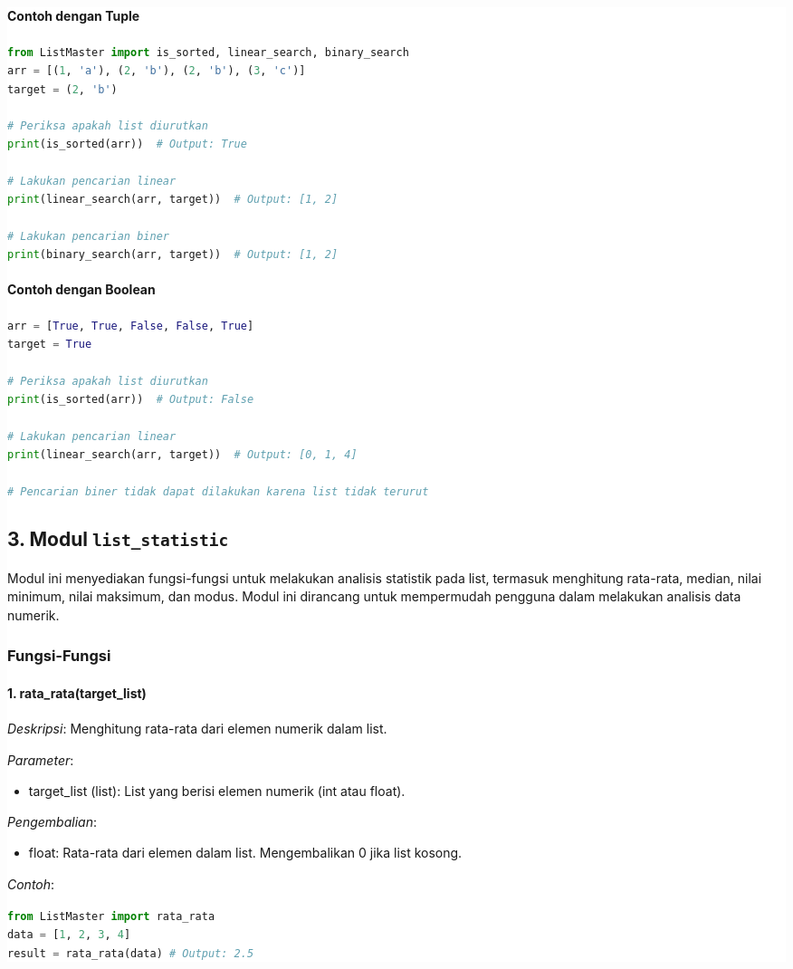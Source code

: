 #### Contoh dengan Tuple

```python
from ListMaster import is_sorted, linear_search, binary_search 
arr = [(1, 'a'), (2, 'b'), (2, 'b'), (3, 'c')]
target = (2, 'b')

# Periksa apakah list diurutkan
print(is_sorted(arr))  # Output: True

# Lakukan pencarian linear
print(linear_search(arr, target))  # Output: [1, 2]

# Lakukan pencarian biner
print(binary_search(arr, target))  # Output: [1, 2]
```

#### Contoh dengan Boolean

```python
arr = [True, True, False, False, True]
target = True

# Periksa apakah list diurutkan
print(is_sorted(arr))  # Output: False

# Lakukan pencarian linear
print(linear_search(arr, target))  # Output: [0, 1, 4]

# Pencarian biner tidak dapat dilakukan karena list tidak terurut
```

## 3. Modul `list_statistic`

Modul ini menyediakan fungsi-fungsi untuk melakukan analisis statistik pada list, termasuk menghitung rata-rata, median, nilai minimum, nilai maksimum, dan modus. Modul ini dirancang untuk mempermudah pengguna dalam melakukan analisis data numerik.

### Fungsi-Fungsi

#### 1. rata_rata(target_list)

*Deskripsi*: 
Menghitung rata-rata dari elemen numerik dalam list.

*Parameter*:
- target_list (list): List yang berisi elemen numerik (int atau float).

*Pengembalian*:
- float: Rata-rata dari elemen dalam list. Mengembalikan 0 jika list kosong.

*Contoh*:
```python
from ListMaster import rata_rata
data = [1, 2, 3, 4]
result = rata_rata(data) # Output: 2.5
```
